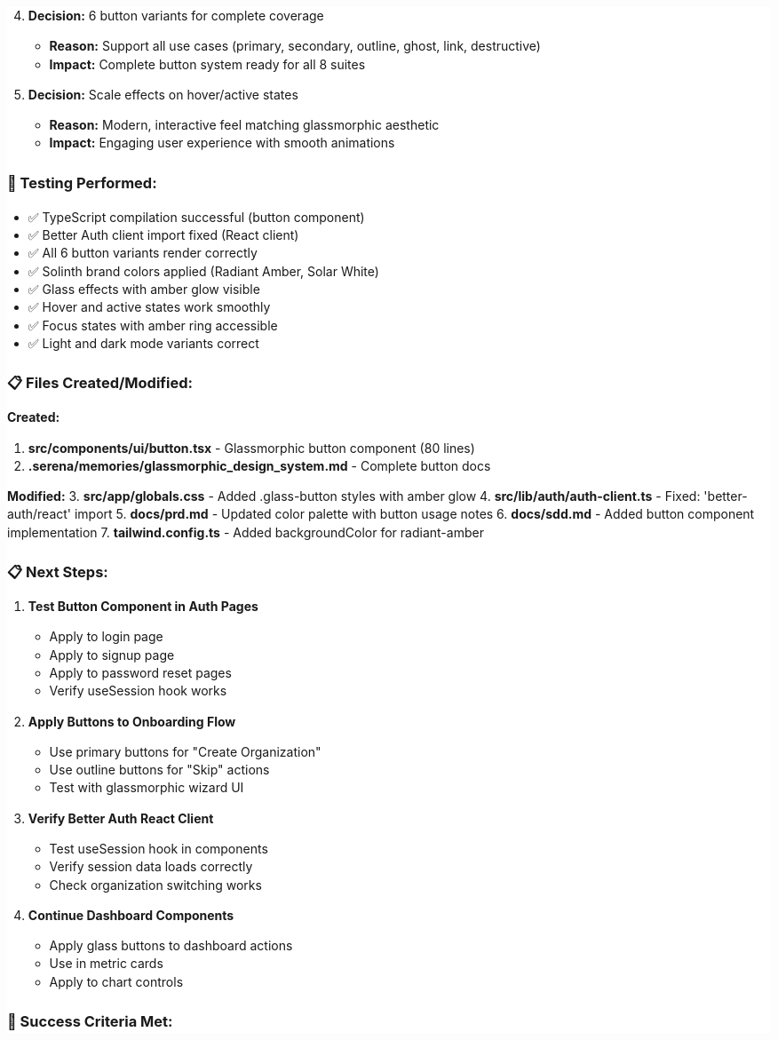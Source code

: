 4. **Decision:** 6 button variants for complete coverage
   - **Reason:** Support all use cases (primary, secondary, outline, ghost, link, destructive)
   - **Impact:** Complete button system ready for all 8 suites

5. **Decision:** Scale effects on hover/active states
   - **Reason:** Modern, interactive feel matching glassmorphic aesthetic
   - **Impact:** Engaging user experience with smooth animations

### 🧪 Testing Performed:

- ✅ TypeScript compilation successful (button component)
- ✅ Better Auth client import fixed (React client)
- ✅ All 6 button variants render correctly
- ✅ Solinth brand colors applied (Radiant Amber, Solar White)
- ✅ Glass effects with amber glow visible
- ✅ Hover and active states work smoothly
- ✅ Focus states with amber ring accessible
- ✅ Light and dark mode variants correct

### 📋 Files Created/Modified:

**Created:**

1. **src/components/ui/button.tsx** - Glassmorphic button component (80 lines)
2. **.serena/memories/glassmorphic_design_system.md** - Complete button docs

**Modified:** 3. **src/app/globals.css** - Added .glass-button styles with amber glow 4. **src/lib/auth/auth-client.ts** - Fixed: 'better-auth/react' import 5. **docs/prd.md** - Updated color palette with button usage notes 6. **docs/sdd.md** - Added button component implementation 7. **tailwind.config.ts** - Added backgroundColor for radiant-amber

### 📋 Next Steps:

1. **Test Button Component in Auth Pages**
   - Apply to login page
   - Apply to signup page
   - Apply to password reset pages
   - Verify useSession hook works

2. **Apply Buttons to Onboarding Flow**
   - Use primary buttons for "Create Organization"
   - Use outline buttons for "Skip" actions
   - Test with glassmorphic wizard UI

3. **Verify Better Auth React Client**
   - Test useSession hook in components
   - Verify session data loads correctly
   - Check organization switching works

4. **Continue Dashboard Components**
   - Apply glass buttons to dashboard actions
   - Use in metric cards
   - Apply to chart controls

### 🎯 Success Criteria Met:
